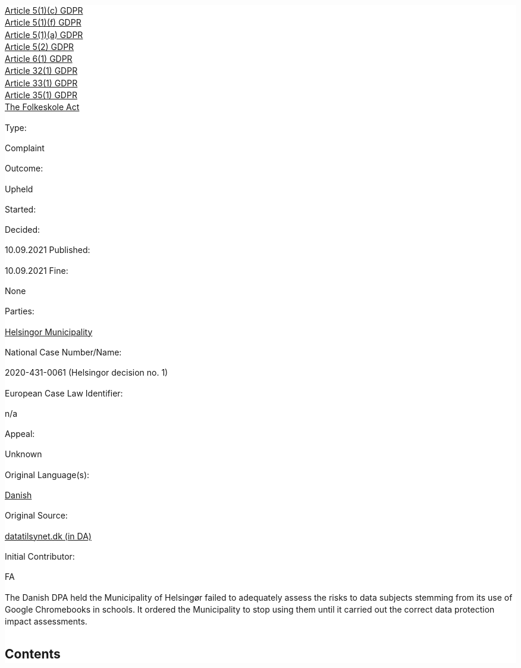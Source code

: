 [Article 5(1)(c) GDPR](/index.php?title=Article_5_GDPR#1c "Article 5 GDPR")  
[Article 5(1)(f) GDPR](/index.php?title=Article_5_GDPR#1f "Article 5 GDPR")  
[Article 5(1)(a) GDPR](/index.php?title=Article_5_GDPR#1a "Article 5 GDPR")  
[Article 5(2) GDPR](/index.php?title=Article_5_GDPR#2 "Article 5 GDPR")  
[Article 6(1) GDPR](/index.php?title=Article_6_GDPR#1 "Article 6 GDPR")  
[Article 32(1) GDPR](/index.php?title=Article_32_GDPR#1 "Article 32 GDPR")  
[Article 33(1) GDPR](/index.php?title=Article_33_GDPR#1 "Article 33 GDPR")  
[Article 35(1) GDPR](/index.php?title=Article_35_GDPR#1 "Article 35 GDPR")  
[The Folkeskole Act](https://www.retsinformation.dk/eli/lta/2020/1396)

Type:

Complaint

Outcome:

Upheld

Started:

Decided:

10.09.2021 Published:

10.09.2021 Fine:

None

Parties:

[Helsingor Municipality](https://www.helsingor.dk/borger/)

National Case Number/Name:

2020-431-0061 (Helsingor decision no. 1)

European Case Law Identifier:

n/a

Appeal:

Unknown  

Original Language(s):

[Danish](/index.php?title=Category:Danish "Category:Danish")

Original Source:

[datatilsynet.dk (in DA)](https://www.datatilsynet.dk/afgoerelser/afgoerelser/2021/sep/afgoerelse-vedroerende-brud-paa-persondatasikkerheden)

Initial Contributor:

FA

The Danish DPA held the Municipality of Helsingør failed to adequately assess the risks to data subjects stemming from its use of Google Chromebooks in schools. It ordered the Municipality to stop using them until it carried out the correct data protection impact assessments.

## Contents
